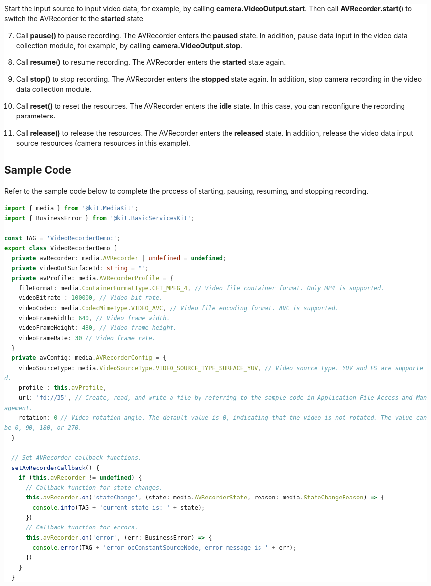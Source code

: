    Start the input source to input video data, for example, by calling **camera.VideoOutput.start**. Then call **AVRecorder.start()** to switch the AVRecorder to the **started** state.

7. Call **pause()** to pause recording. The AVRecorder enters the **paused** state. In addition, pause data input in the video data collection module, for example, by calling **camera.VideoOutput.stop**.

8. Call **resume()** to resume recording. The AVRecorder enters the **started** state again.

9. Call **stop()** to stop recording. The AVRecorder enters the **stopped** state again. In addition, stop camera recording in the video data collection module.

10. Call **reset()** to reset the resources. The AVRecorder enters the **idle** state. In this case, you can reconfigure the recording parameters.

11. Call **release()** to release the resources. The AVRecorder enters the **released** state. In addition, release the video data input source resources (camera resources in this example).


## Sample Code

Refer to the sample code below to complete the process of starting, pausing, resuming, and stopping recording.

  
```ts
import { media } from '@kit.MediaKit';
import { BusinessError } from '@kit.BasicServicesKit';

const TAG = 'VideoRecorderDemo:';
export class VideoRecorderDemo {
  private avRecorder: media.AVRecorder | undefined = undefined;
  private videoOutSurfaceId: string = "";
  private avProfile: media.AVRecorderProfile = {
    fileFormat: media.ContainerFormatType.CFT_MPEG_4, // Video file container format. Only MP4 is supported.
    videoBitrate : 100000, // Video bit rate.
    videoCodec: media.CodecMimeType.VIDEO_AVC, // Video file encoding format. AVC is supported.
    videoFrameWidth: 640, // Video frame width.
    videoFrameHeight: 480, // Video frame height.
    videoFrameRate: 30 // Video frame rate.
  }
  private avConfig: media.AVRecorderConfig = {
    videoSourceType: media.VideoSourceType.VIDEO_SOURCE_TYPE_SURFACE_YUV, // Video source type. YUV and ES are supported.
    profile : this.avProfile,
    url: 'fd://35', // Create, read, and write a file by referring to the sample code in Application File Access and Management.
    rotation: 0 // Video rotation angle. The default value is 0, indicating that the video is not rotated. The value can be 0, 90, 180, or 270.
  }

  // Set AVRecorder callback functions.
  setAvRecorderCallback() {
    if (this.avRecorder != undefined) {
      // Callback function for state changes.
      this.avRecorder.on('stateChange', (state: media.AVRecorderState, reason: media.StateChangeReason) => {
        console.info(TAG + 'current state is: ' + state);
      })
      // Callback function for errors.
      this.avRecorder.on('error', (err: BusinessError) => {
        console.error(TAG + 'error ocConstantSourceNode, error message is ' + err);
      })
    }
  }

```